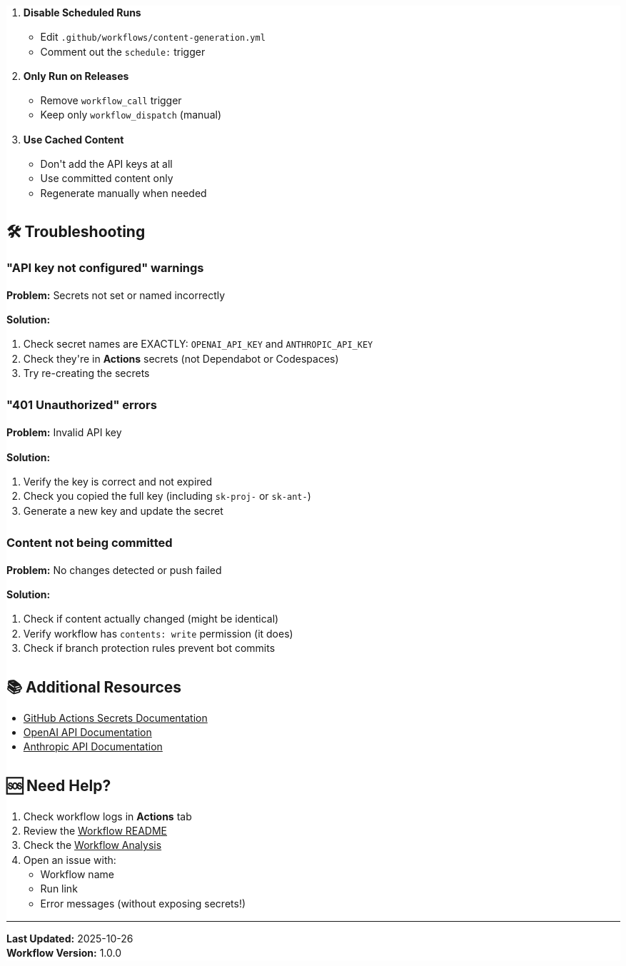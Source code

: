1. **Disable Scheduled Runs**
   - Edit `.github/workflows/content-generation.yml`
   - Comment out the `schedule:` trigger

2. **Only Run on Releases**
   - Remove `workflow_call` trigger
   - Keep only `workflow_dispatch` (manual)

3. **Use Cached Content**
   - Don't add the API keys at all
   - Use committed content only
   - Regenerate manually when needed

## 🛠️ Troubleshooting

### "API key not configured" warnings

**Problem:** Secrets not set or named incorrectly

**Solution:**
1. Check secret names are EXACTLY: `OPENAI_API_KEY` and `ANTHROPIC_API_KEY`
2. Check they're in **Actions** secrets (not Dependabot or Codespaces)
3. Try re-creating the secrets

### "401 Unauthorized" errors

**Problem:** Invalid API key

**Solution:**
1. Verify the key is correct and not expired
2. Check you copied the full key (including `sk-proj-` or `sk-ant-`)
3. Generate a new key and update the secret

### Content not being committed

**Problem:** No changes detected or push failed

**Solution:**
1. Check if content actually changed (might be identical)
2. Verify workflow has `contents: write` permission (it does)
3. Check if branch protection rules prevent bot commits

## 📚 Additional Resources

- [GitHub Actions Secrets Documentation](https://docs.github.com/en/actions/security-guides/encrypted-secrets)
- [OpenAI API Documentation](https://platform.openai.com/docs)
- [Anthropic API Documentation](https://docs.anthropic.com/claude/reference)

## 🆘 Need Help?

1. Check workflow logs in **Actions** tab
2. Review the [Workflow README](.github/workflows/README.md)
3. Check the [Workflow Analysis](.github/workflows/WORKFLOW_ANALYSIS.md)
4. Open an issue with:
   - Workflow name
   - Run link
   - Error messages (without exposing secrets!)

---

**Last Updated:** 2025-10-26  
**Workflow Version:** 1.0.0
